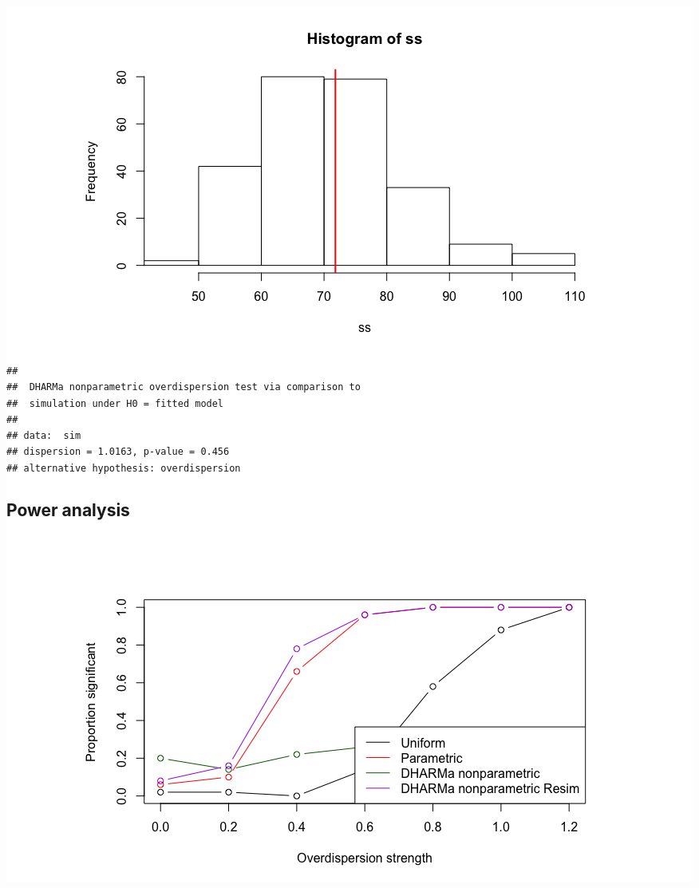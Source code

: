 <img src="PowerOverdispersion_files/figure-html/unnamed-chunk-5-3.png" style="display: block; margin: auto;" />

```
## 
## 	DHARMa nonparametric overdispersion test via comparison to
## 	simulation under H0 = fitted model
## 
## data:  sim
## dispersion = 1.0163, p-value = 0.456
## alternative hypothesis: overdispersion
```


## Power analysis

<img src="PowerOverdispersion_files/figure-html/unnamed-chunk-6-1.png" style="display: block; margin: auto;" />
